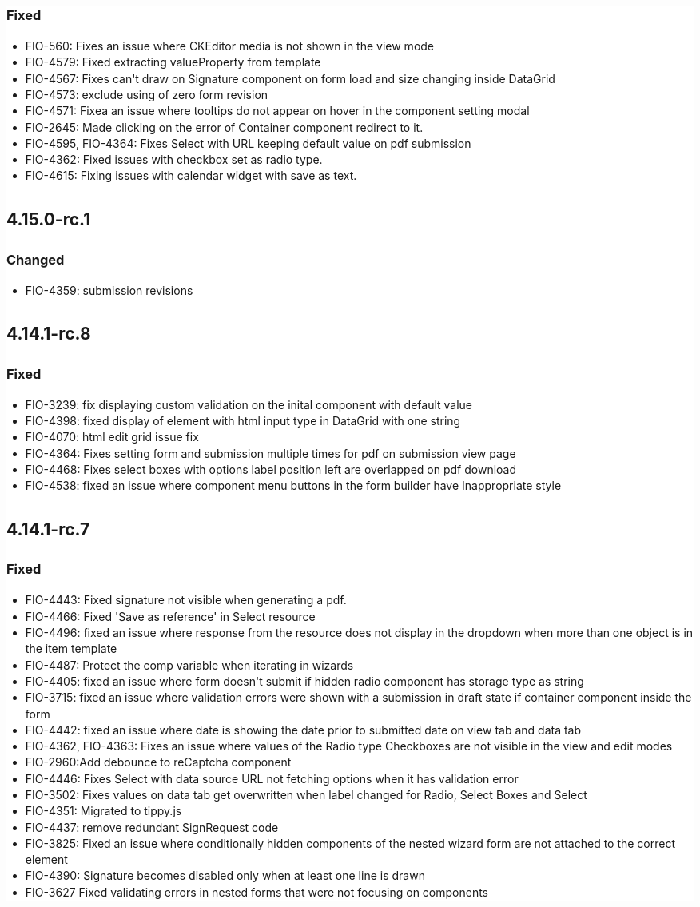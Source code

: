 ### Fixed
 - FIO-560: Fixes an issue where CKEditor media is not shown in the view mode
 - FIO-4579: Fixed extracting valueProperty from template
 - FIO-4567: Fixes can't draw on Signature component on form load and size changing inside DataGrid
 - FIO-4573: exclude using of zero form revision
 - FIO-4571: Fixea an issue where tooltips do not appear on hover in the component setting modal
 - FIO-2645: Made clicking on the error of Container component redirect to it.
 - FIO-4595, FIO-4364: Fixes Select with URL keeping default value on pdf submission
 - FIO-4362: Fixed issues with checkbox set as radio type. 
 - FIO-4615: Fixing issues with calendar widget with save as text.

## 4.15.0-rc.1
### Changed
 - FIO-4359: submission revisions

## 4.14.1-rc.8
### Fixed
 - FIO-3239: fix displaying custom validation on the inital component with default value
 - FIO-4398: fixed display of element with html input type in DataGrid with one string
 - FIO-4070: html edit grid issue fix
 - FIO-4364: Fixes setting form and submission multiple times for pdf on submission view page
 - FIO-4468: Fixes select boxes with options label position left are overlapped on pdf download
 - FIO-4538: fixed an issue where component menu buttons in the form builder have Inappropriate style

## 4.14.1-rc.7
### Fixed
 - FIO-4443: Fixed signature not visible when generating a pdf.
 - FIO-4466: Fixed 'Save as reference' in Select resource
 - FIO-4496: fixed an issue where response from the resource does not display in the dropdown when more than one object is in the item template
 - FIO-4487: Protect the comp variable when iterating in wizards 
 - FIO-4405: fixed an issue where form doesn't submit if hidden radio component has storage type as string
 - FIO-3715: fixed an issue where validation errors were shown with a submission in draft state if container component inside the form
 - FIO-4442: fixed an issue where date is showing the date prior to submitted date on view tab and data tab
 - FIO-4362, FIO-4363: Fixes an issue where values of the Radio type Checkboxes are not visible in the view and edit modes
 - FIO-2960:Add debounce to reCaptcha component
 - FIO-4446: Fixes Select with data source URL not fetching options when it has validation error
 - FIO-3502: Fixes values on data tab get overwritten when label changed for Radio, Select Boxes and Select
 - FIO-4351: Migrated to tippy.js
 - FIO-4437: remove redundant SignRequest code
 - FIO-3825: Fixed an issue where conditionally hidden components of the nested wizard form are not attached to the correct element
 - FIO-4390: Signature becomes disabled only when at least one line is drawn
 - FIO-3627 Fixed validating errors in nested forms that were not focusing on components
